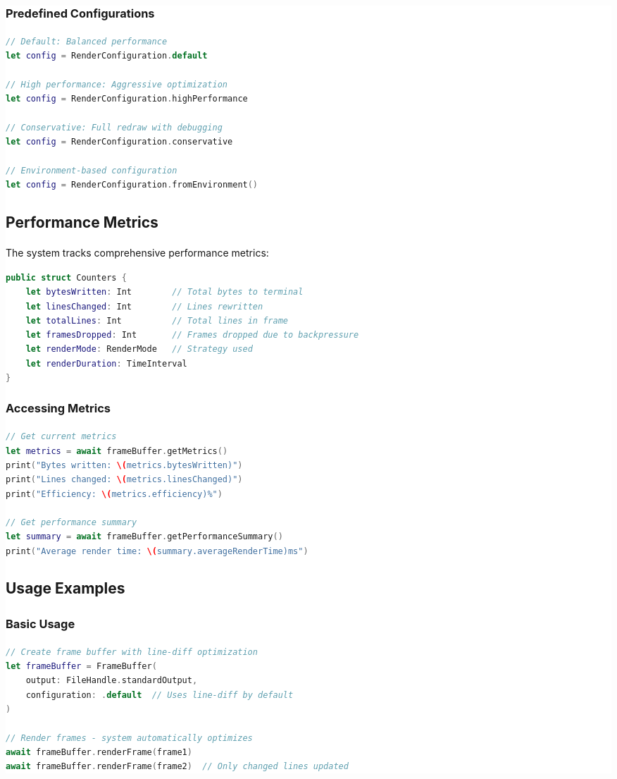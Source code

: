 ### Predefined Configurations

```swift
// Default: Balanced performance
let config = RenderConfiguration.default

// High performance: Aggressive optimization
let config = RenderConfiguration.highPerformance

// Conservative: Full redraw with debugging
let config = RenderConfiguration.conservative

// Environment-based configuration
let config = RenderConfiguration.fromEnvironment()
```

## Performance Metrics

The system tracks comprehensive performance metrics:

```swift
public struct Counters {
    let bytesWritten: Int        // Total bytes to terminal
    let linesChanged: Int        // Lines rewritten
    let totalLines: Int          // Total lines in frame
    let framesDropped: Int       // Frames dropped due to backpressure
    let renderMode: RenderMode   // Strategy used
    let renderDuration: TimeInterval
}
```

### Accessing Metrics

```swift
// Get current metrics
let metrics = await frameBuffer.getMetrics()
print("Bytes written: \(metrics.bytesWritten)")
print("Lines changed: \(metrics.linesChanged)")
print("Efficiency: \(metrics.efficiency)%")

// Get performance summary
let summary = await frameBuffer.getPerformanceSummary()
print("Average render time: \(summary.averageRenderTime)ms")
```

## Usage Examples

### Basic Usage

```swift
// Create frame buffer with line-diff optimization
let frameBuffer = FrameBuffer(
    output: FileHandle.standardOutput,
    configuration: .default  // Uses line-diff by default
)

// Render frames - system automatically optimizes
await frameBuffer.renderFrame(frame1)
await frameBuffer.renderFrame(frame2)  // Only changed lines updated
```
